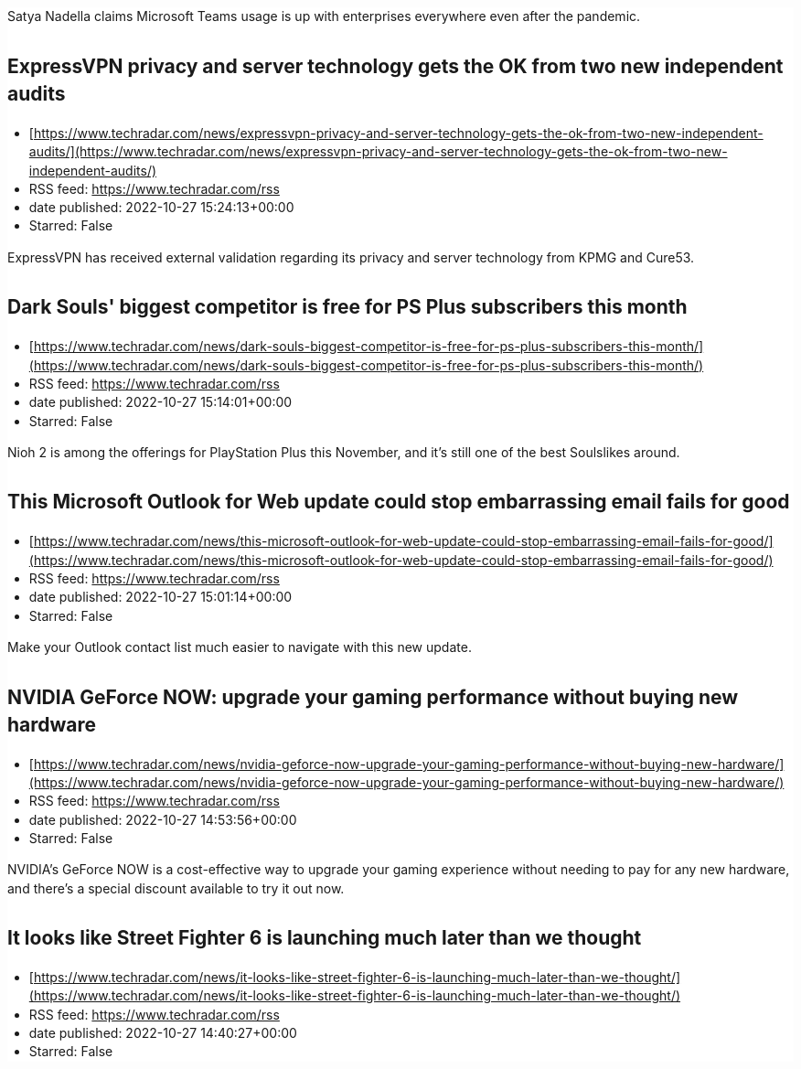Satya Nadella claims Microsoft Teams usage is up with enterprises everywhere even after the pandemic.

## ExpressVPN privacy and server technology gets the OK from two new independent audits
 - [https://www.techradar.com/news/expressvpn-privacy-and-server-technology-gets-the-ok-from-two-new-independent-audits/](https://www.techradar.com/news/expressvpn-privacy-and-server-technology-gets-the-ok-from-two-new-independent-audits/)
 - RSS feed: https://www.techradar.com/rss
 - date published: 2022-10-27 15:24:13+00:00
 - Starred: False

ExpressVPN has received external validation regarding its privacy and server technology from KPMG and Cure53.

## Dark Souls' biggest competitor is free for PS Plus subscribers this month
 - [https://www.techradar.com/news/dark-souls-biggest-competitor-is-free-for-ps-plus-subscribers-this-month/](https://www.techradar.com/news/dark-souls-biggest-competitor-is-free-for-ps-plus-subscribers-this-month/)
 - RSS feed: https://www.techradar.com/rss
 - date published: 2022-10-27 15:14:01+00:00
 - Starred: False

Nioh 2 is among the offerings for PlayStation Plus this November, and it’s still one of the best Soulslikes around.

## This Microsoft Outlook for Web update could stop embarrassing email fails for good
 - [https://www.techradar.com/news/this-microsoft-outlook-for-web-update-could-stop-embarrassing-email-fails-for-good/](https://www.techradar.com/news/this-microsoft-outlook-for-web-update-could-stop-embarrassing-email-fails-for-good/)
 - RSS feed: https://www.techradar.com/rss
 - date published: 2022-10-27 15:01:14+00:00
 - Starred: False

Make your Outlook contact list much easier to navigate with this new update.

## NVIDIA GeForce NOW: upgrade your gaming performance without buying new hardware
 - [https://www.techradar.com/news/nvidia-geforce-now-upgrade-your-gaming-performance-without-buying-new-hardware/](https://www.techradar.com/news/nvidia-geforce-now-upgrade-your-gaming-performance-without-buying-new-hardware/)
 - RSS feed: https://www.techradar.com/rss
 - date published: 2022-10-27 14:53:56+00:00
 - Starred: False

NVIDIA’s GeForce NOW is a cost-effective way to upgrade your gaming experience without needing to pay for any new hardware, and there’s a special discount available to try it out now.

## It looks like Street Fighter 6 is launching much later than we thought
 - [https://www.techradar.com/news/it-looks-like-street-fighter-6-is-launching-much-later-than-we-thought/](https://www.techradar.com/news/it-looks-like-street-fighter-6-is-launching-much-later-than-we-thought/)
 - RSS feed: https://www.techradar.com/rss
 - date published: 2022-10-27 14:40:27+00:00
 - Starred: False
